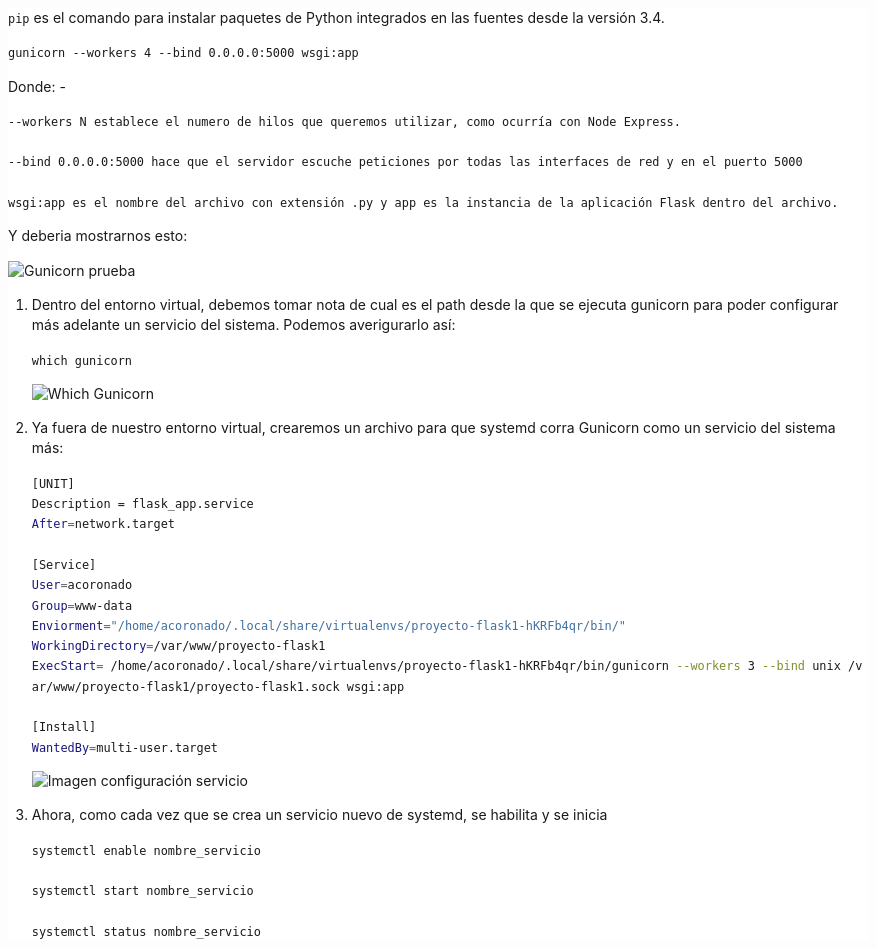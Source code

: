 ```pip``` es el comando para instalar paquetes de Python integrados en las fuentes desde la versión 3.4.

```
gunicorn --workers 4 --bind 0.0.0.0:5000 wsgi:app
```

Donde:
    - 

    --workers N establece el numero de hilos que queremos utilizar, como ocurría con Node Express. 

    --bind 0.0.0.0:5000 hace que el servidor escuche peticiones por todas las interfaces de red y en el puerto 5000

    wsgi:app es el nombre del archivo con extensión .py y app es la instancia de la aplicación Flask dentro del archivo.

Y deberia mostrarnos esto:

![Gunicorn prueba](../../assets/images/Practica3.3/gunicorn-prueba.png)

1. Dentro del entorno virtual, debemos tomar nota de cual es el path desde la que se ejecuta gunicorn para poder configurar más adelante un servicio del sistema. Podemos averigurarlo así:

    ```
    which gunicorn
    ```

    ![Which Gunicorn](../../assets/images/Practica3.3/which-unicorn.png)

2. Ya fuera de nuestro entorno virtual, crearemos un archivo para que systemd corra Gunicorn como un servicio del sistema más:

    ```bash
    [UNIT]
    Description = flask_app.service
    After=network.target

    [Service]
    User=acoronado
    Group=www-data
    Enviorment="/home/acoronado/.local/share/virtualenvs/proyecto-flask1-hKRFb4qr/bin/"
    WorkingDirectory=/var/www/proyecto-flask1
    ExecStart= /home/acoronado/.local/share/virtualenvs/proyecto-flask1-hKRFb4qr/bin/gunicorn --workers 3 --bind unix /var/www/proyecto-flask1/proyecto-flask1.sock wsgi:app

    [Install]
    WantedBy=multi-user.target
    ```

    ![Imagen configuración servicio](../../assets/images/Practica3.3/imagen-configuracion-servicio.png)

3. Ahora, como cada vez que se crea un servicio nuevo de systemd, se habilita y se inicia

    ```
    systemctl enable nombre_servicio

    systemctl start nombre_servicio

    systemctl status nombre_servicio
    ```

```